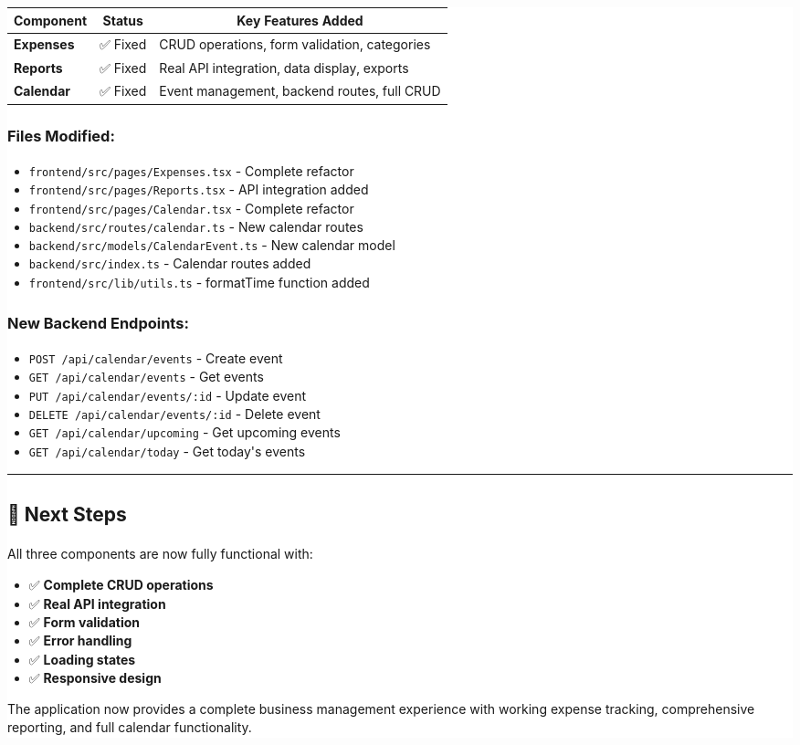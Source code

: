 | Component | Status | Key Features Added |
|-----------|--------|-------------------|
| **Expenses** | ✅ Fixed | CRUD operations, form validation, categories |
| **Reports** | ✅ Fixed | Real API integration, data display, exports |
| **Calendar** | ✅ Fixed | Event management, backend routes, full CRUD |

### **Files Modified:**
- `frontend/src/pages/Expenses.tsx` - Complete refactor
- `frontend/src/pages/Reports.tsx` - API integration added
- `frontend/src/pages/Calendar.tsx` - Complete refactor
- `backend/src/routes/calendar.ts` - New calendar routes
- `backend/src/models/CalendarEvent.ts` - New calendar model
- `backend/src/index.ts` - Calendar routes added
- `frontend/src/lib/utils.ts` - formatTime function added

### **New Backend Endpoints:**
- `POST /api/calendar/events` - Create event
- `GET /api/calendar/events` - Get events
- `PUT /api/calendar/events/:id` - Update event
- `DELETE /api/calendar/events/:id` - Delete event
- `GET /api/calendar/upcoming` - Get upcoming events
- `GET /api/calendar/today` - Get today's events

---

## **🎯 Next Steps**

All three components are now fully functional with:
- ✅ **Complete CRUD operations**
- ✅ **Real API integration**
- ✅ **Form validation**
- ✅ **Error handling**
- ✅ **Loading states**
- ✅ **Responsive design**

The application now provides a complete business management experience with working expense tracking, comprehensive reporting, and full calendar functionality.